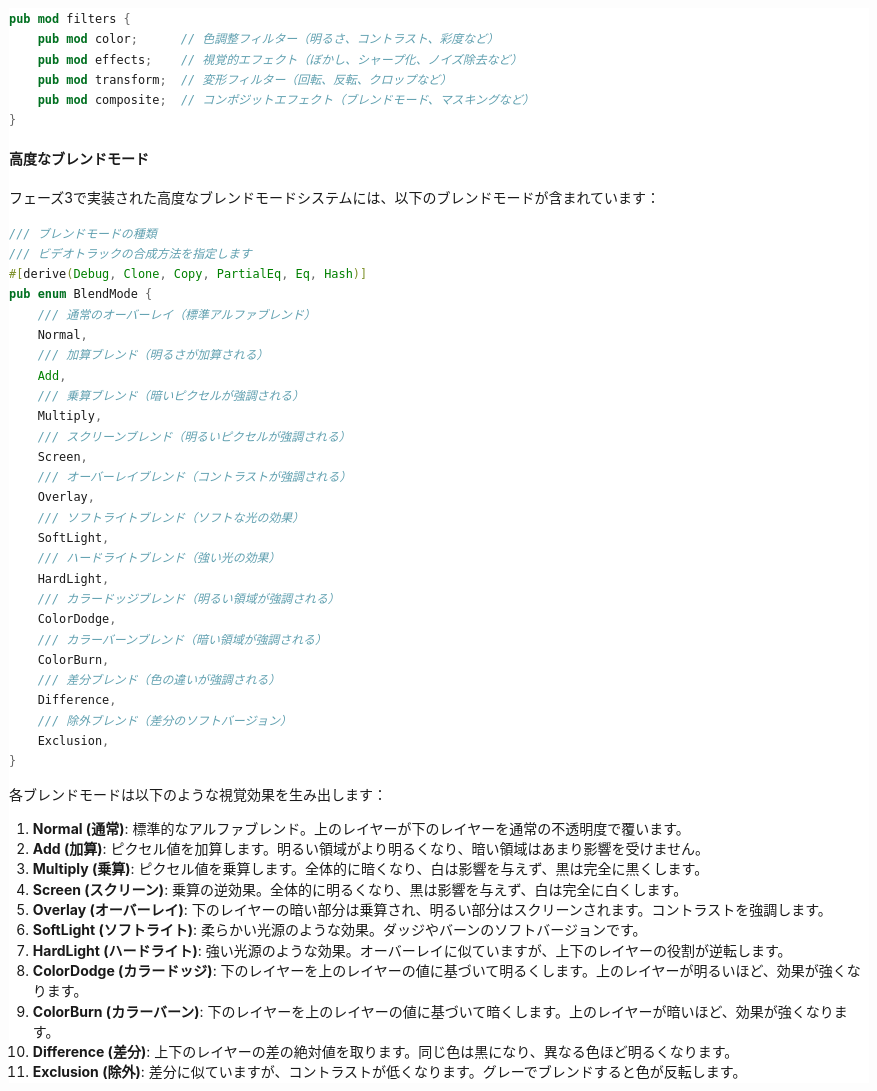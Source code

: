 ```rust
pub mod filters {
    pub mod color;      // 色調整フィルター（明るさ、コントラスト、彩度など）
    pub mod effects;    // 視覚的エフェクト（ぼかし、シャープ化、ノイズ除去など）
    pub mod transform;  // 変形フィルター（回転、反転、クロップなど）
    pub mod composite;  // コンポジットエフェクト（ブレンドモード、マスキングなど）
}
```

#### 高度なブレンドモード

フェーズ3で実装された高度なブレンドモードシステムには、以下のブレンドモードが含まれています：

```rust
/// ブレンドモードの種類
/// ビデオトラックの合成方法を指定します
#[derive(Debug, Clone, Copy, PartialEq, Eq, Hash)]
pub enum BlendMode {
    /// 通常のオーバーレイ（標準アルファブレンド）
    Normal,
    /// 加算ブレンド（明るさが加算される）
    Add,
    /// 乗算ブレンド（暗いピクセルが強調される）
    Multiply,
    /// スクリーンブレンド（明るいピクセルが強調される）
    Screen,
    /// オーバーレイブレンド（コントラストが強調される）
    Overlay,
    /// ソフトライトブレンド（ソフトな光の効果）
    SoftLight,
    /// ハードライトブレンド（強い光の効果）
    HardLight,
    /// カラードッジブレンド（明るい領域が強調される）
    ColorDodge,
    /// カラーバーンブレンド（暗い領域が強調される）
    ColorBurn,
    /// 差分ブレンド（色の違いが強調される）
    Difference,
    /// 除外ブレンド（差分のソフトバージョン）
    Exclusion,
}
```

各ブレンドモードは以下のような視覚効果を生み出します：

1. **Normal (通常)**: 標準的なアルファブレンド。上のレイヤーが下のレイヤーを通常の不透明度で覆います。
2. **Add (加算)**: ピクセル値を加算します。明るい領域がより明るくなり、暗い領域はあまり影響を受けません。
3. **Multiply (乗算)**: ピクセル値を乗算します。全体的に暗くなり、白は影響を与えず、黒は完全に黒くします。
4. **Screen (スクリーン)**: 乗算の逆効果。全体的に明るくなり、黒は影響を与えず、白は完全に白くします。
5. **Overlay (オーバーレイ)**: 下のレイヤーの暗い部分は乗算され、明るい部分はスクリーンされます。コントラストを強調します。
6. **SoftLight (ソフトライト)**: 柔らかい光源のような効果。ダッジやバーンのソフトバージョンです。
7. **HardLight (ハードライト)**: 強い光源のような効果。オーバーレイに似ていますが、上下のレイヤーの役割が逆転します。
8. **ColorDodge (カラードッジ)**: 下のレイヤーを上のレイヤーの値に基づいて明るくします。上のレイヤーが明るいほど、効果が強くなります。
9. **ColorBurn (カラーバーン)**: 下のレイヤーを上のレイヤーの値に基づいて暗くします。上のレイヤーが暗いほど、効果が強くなります。
10. **Difference (差分)**: 上下のレイヤーの差の絶対値を取ります。同じ色は黒になり、異なる色ほど明るくなります。
11. **Exclusion (除外)**: 差分に似ていますが、コントラストが低くなります。グレーでブレンドすると色が反転します。
